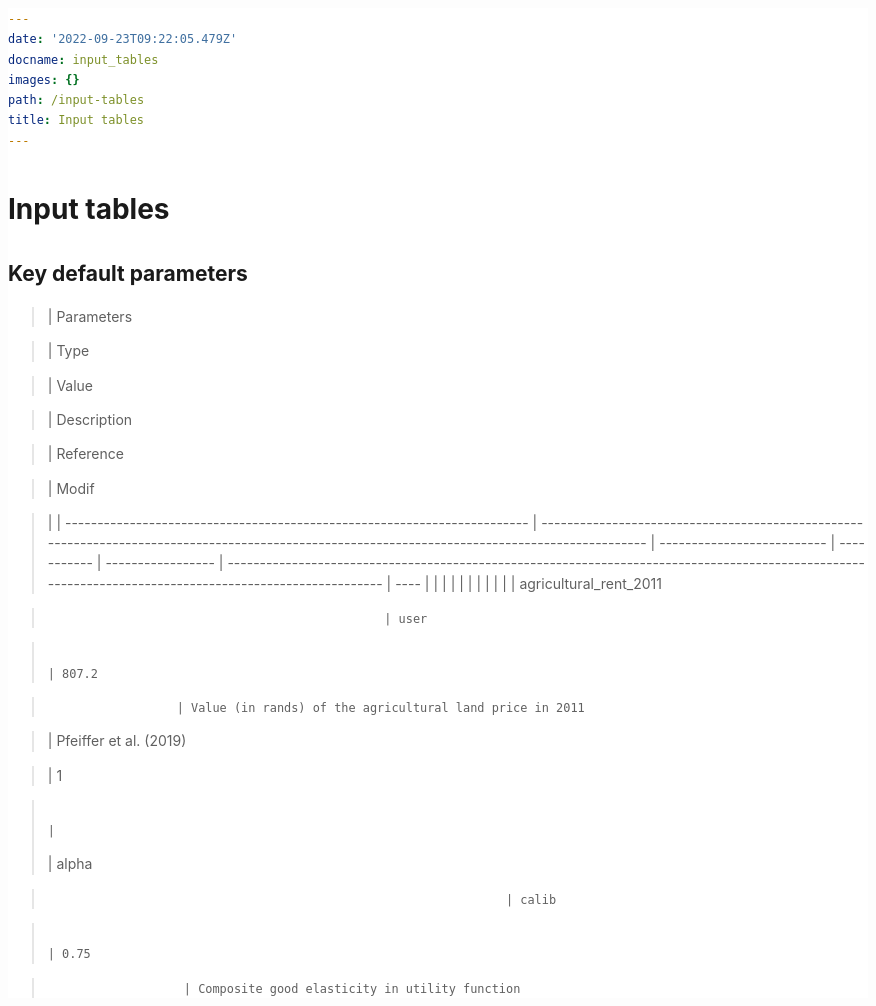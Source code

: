 ```yaml
---
date: '2022-09-23T09:22:05.479Z'
docname: input_tables
images: {}
path: /input-tables
title: Input tables
---
```


# Input tables


## Key default parameters

> | Parameters

>  | Type

>  | Value

>  | Description

>  | Reference

>  | Modif

>  |
> | ------------------------------------------------------------------------ | ----------------------------------------------------------------------------------------------------------------------------------------------- | -------------------------- | ----------- | ----------------- | ------------------------------------------------------------------------------------------------------------------------------------------------------- | ---- |  |  |  |  |  |  |  |  |  |
> | agricultural_rent_2011

>                                                    | user

>                                                                                                                                             | 807.2

>                       | Value (in rands) of the agricultural land price in 2011

>  | Pfeiffer et al. (2019)

>  | 1

>                                                                                                                                                        |
> | alpha

>                                                                     | calib

>                                                                                                                                            | 0.75

>                        | Composite good elasticity in utility function
